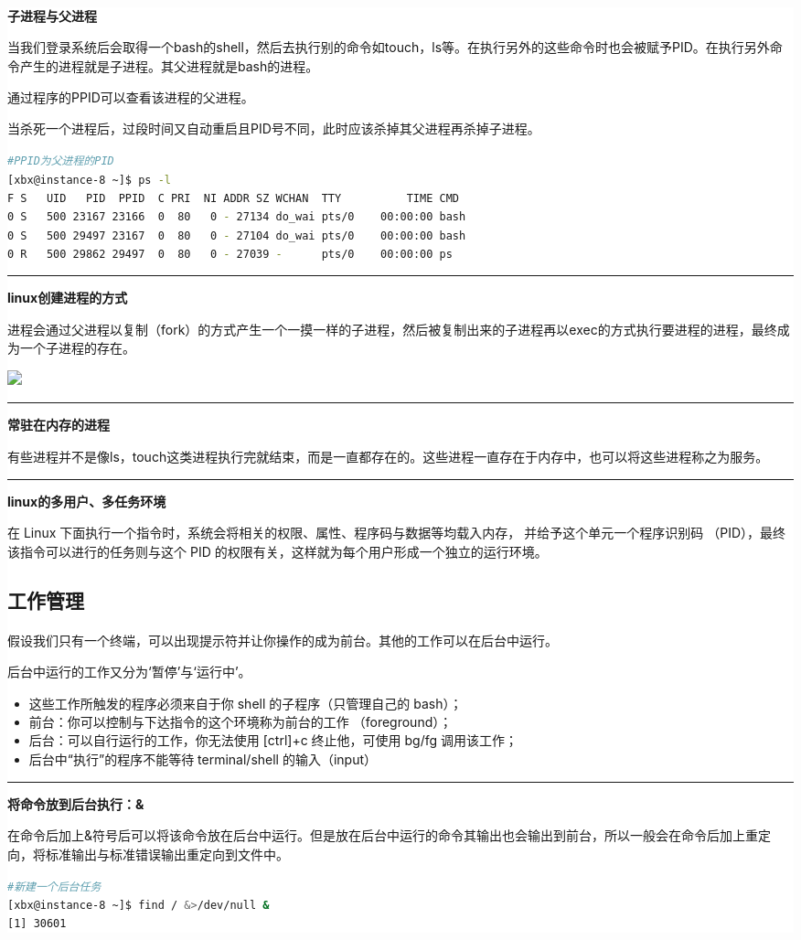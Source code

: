 **子进程与父进程**

当我们登录系统后会取得一个bash的shell，然后去执行别的命令如touch，ls等。在执行另外的这些命令时也会被赋予PID。在执行另外命令产生的进程就是子进程。其父进程就是bash的进程。

通过程序的PPID可以查看该进程的父进程。

当杀死一个进程后，过段时间又自动重启且PID号不同，此时应该杀掉其父进程再杀掉子进程。

```bash
#PPID为父进程的PID
[xbx@instance-8 ~]$ ps -l
F S   UID   PID  PPID  C PRI  NI ADDR SZ WCHAN  TTY          TIME CMD
0 S   500 23167 23166  0  80   0 - 27134 do_wai pts/0    00:00:00 bash
0 S   500 29497 23167  0  80   0 - 27104 do_wai pts/0    00:00:00 bash
0 R   500 29862 29497  0  80   0 - 27039 -      pts/0    00:00:00 ps
```

****

**linux创建进程的方式**

进程会通过父进程以复制（fork）的方式产生一个一摸一样的子进程，然后被复制出来的子进程再以exec的方式执行要进程的进程，最终成为一个子进程的存在。

![](https://wizardforcel.gitbooks.io/vbird-linux-basic-4e/content/img/fork-and-exec.gif)

****

**常驻在内存的进程**

有些进程并不是像ls，touch这类进程执行完就结束，而是一直都存在的。这些进程一直存在于内存中，也可以将这些进程称之为服务。

****

**linux的多用户、多任务环境**

在 Linux 下面执行一个指令时，系统会将相关的权限、属性、程序码与数据等均载入内存， 并给予这个单元一个程序识别码 （PID），最终该指令可以进行的任务则与这个 PID 的权限有关，这样就为每个用户形成一个独立的运行环境。

## 工作管理

假设我们只有一个终端，可以出现提示符并让你操作的成为前台。其他的工作可以在后台中运行。

后台中运行的工作又分为‘暂停’与‘运行中’。

- 这些工作所触发的程序必须来自于你 shell 的子程序（只管理自己的 bash）；
- 前台：你可以控制与下达指令的这个环境称为前台的工作 （foreground）；
- 后台：可以自行运行的工作，你无法使用 [ctrl]+c 终止他，可使用 bg/fg 调用该工作；
- 后台中“执行”的程序不能等待 terminal/shell 的输入（input）

****

**将命令放到后台执行：&**

在命令后加上&符号后可以将该命令放在后台中运行。但是放在后台中运行的命令其输出也会输出到前台，所以一般会在命令后加上重定向，将标准输出与标准错误输出重定向到文件中。

```bash
#新建一个后台任务
[xbx@instance-8 ~]$ find / &>/dev/null &
[1] 30601
```
